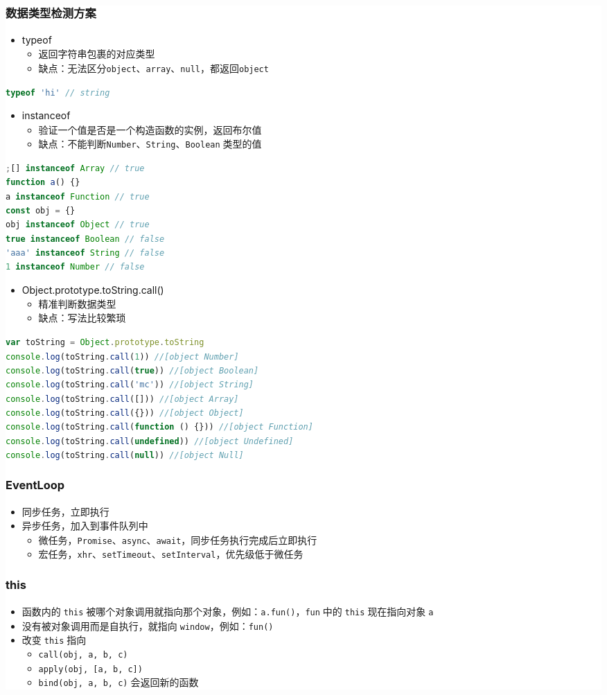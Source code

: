 ### 数据类型检测方案

- typeof
  - 返回字符串包裹的对应类型
  - 缺点：无法区分`object`、`array`、`null`，都返回`object`

```javascript
typeof 'hi' // string
```

- instanceof
  - 验证一个值是否是一个构造函数的实例，返回布尔值
  - 缺点：不能判断`Number`、`String`、`Boolean` 类型的值

```javascript
;[] instanceof Array // true
function a() {}
a instanceof Function // true
const obj = {}
obj instanceof Object // true
true instanceof Boolean // false
'aaa' instanceof String // false
1 instanceof Number // false
```

- Object.prototype.toString.call()
  - 精准判断数据类型
  - 缺点：写法比较繁琐

```javascript
var toString = Object.prototype.toString
console.log(toString.call(1)) //[object Number]
console.log(toString.call(true)) //[object Boolean]
console.log(toString.call('mc')) //[object String]
console.log(toString.call([])) //[object Array]
console.log(toString.call({})) //[object Object]
console.log(toString.call(function () {})) //[object Function]
console.log(toString.call(undefined)) //[object Undefined]
console.log(toString.call(null)) //[object Null]
```

### EventLoop

- 同步任务，立即执行
- 异步任务，加入到事件队列中
  - 微任务，`Promise`、`async`、`await`，同步任务执行完成后立即执行
  - 宏任务，`xhr`、`setTimeout`、`setInterval`，优先级低于微任务

### this

- 函数内的 `this` 被哪个对象调用就指向那个对象，例如：`a.fun()`，`fun` 中的 `this` 现在指向对象 `a`
- 没有被对象调用而是自执行，就指向 `window`，例如：`fun()`
- 改变 `this` 指向
  - `call(obj, a, b, c)`
  - `apply(obj, [a, b, c])`
  - `bind(obj, a, b, c)` 会返回新的函数

